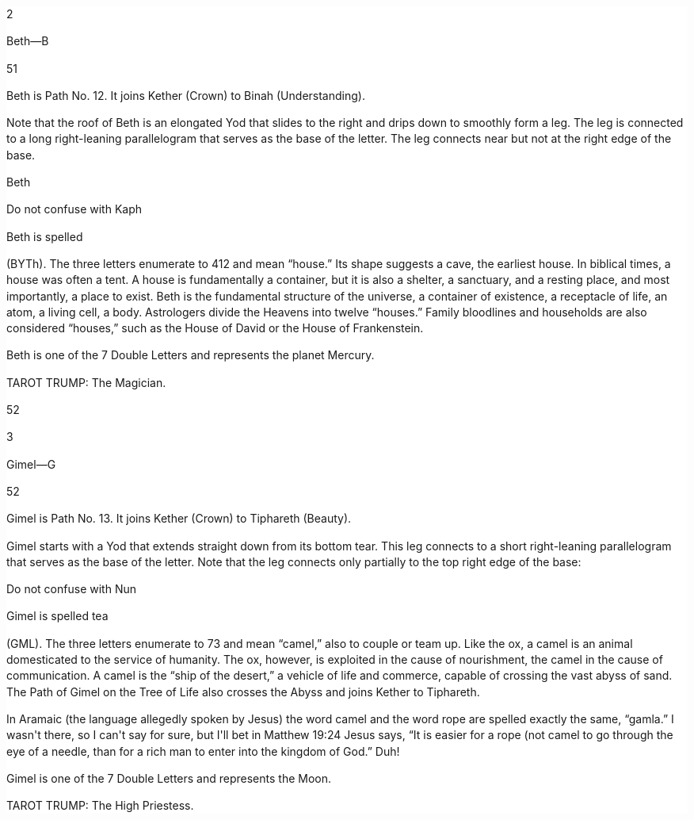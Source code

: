2

Beth—B

51

Beth is Path No. 12. It joins Kether (Crown) to Binah (Understanding).

Note that the roof of Beth is an elongated Yod that slides to the right and drips down to smoothly form a leg. The leg is connected to a long right-leaning parallelogram that serves as the base of the letter. The leg connects near but not at the right edge of the base.

Beth 

Do not confuse with Kaph 

Beth is spelled 

(BYTh). The three letters enumerate to 412 and mean “house.” Its shape suggests a cave, the earliest house. In biblical times, a house was often a tent. A house is fundamentally a container, but it is also a shelter, a sanctuary, and a resting place, and most importantly, a place to exist. Beth is the fundamental structure of the universe, a container of existence, a receptacle of life, an atom, a living cell, a body. Astrologers divide the Heavens into twelve “houses.” Family bloodlines and households are also considered “houses,” such as the House of David or the House of Frankenstein.

Beth is one of the 7 Double Letters and represents the planet Mercury.

TAROT TRUMP: The Magician.

52

3

Gimel—G

52

Gimel is Path No. 13. It joins Kether (Crown) to Tiphareth (Beauty).

Gimel starts with a Yod that extends straight down from its bottom tear. This leg connects to a short right-leaning parallelogram that serves as the base of the letter. Note that the leg connects only partially to the top right edge of the base:

Do not confuse with Nun 

Gimel is spelled tea 

(GML). The three letters enumerate to 73 and mean “camel,” also to couple or team up. Like the ox, a camel is an animal domesticated to the service of humanity. The ox, however, is exploited in the cause of nourishment, the camel in the cause of communication. A camel is the “ship of the desert,” a vehicle of life and commerce, capable of crossing the vast abyss of sand. The Path of Gimel on the Tree of Life also crosses the Abyss and joins Kether to Tiphareth.

In Aramaic (the language allegedly spoken by Jesus) the word camel and the word rope are spelled exactly the same, “gamla.” I wasn't there, so I can't say for sure, but I'll bet in Matthew 19:24 Jesus says, “It is easier for a rope (not camel to go through the eye of a needle, than for a rich man to enter into the kingdom of God.” Duh!

Gimel is one of the 7 Double Letters and represents the Moon.

TAROT TRUMP: The High Priestess.
